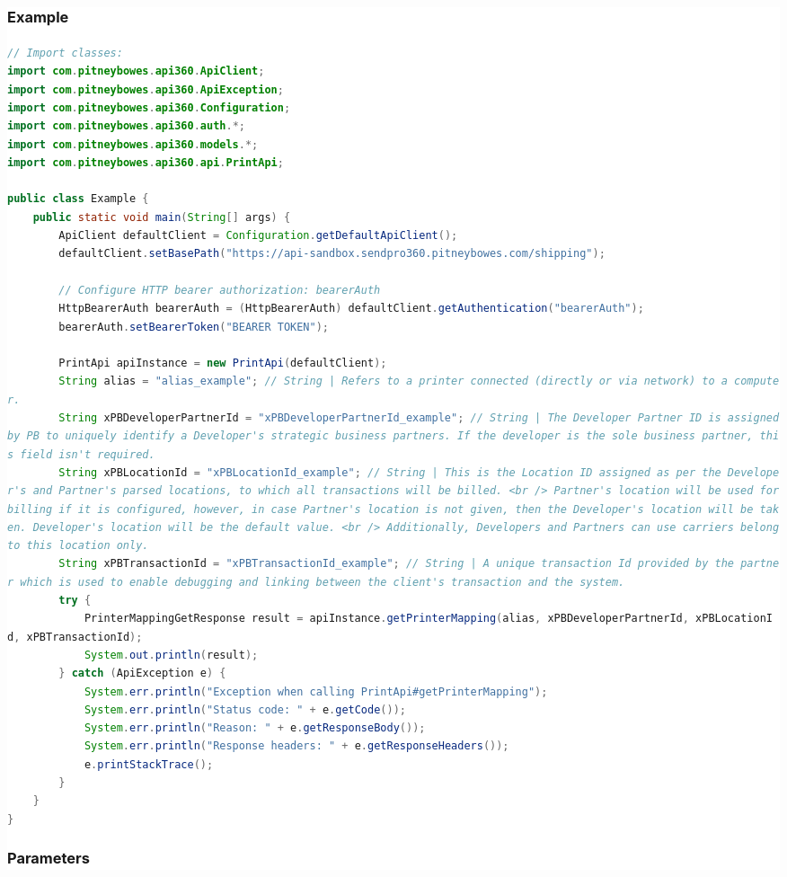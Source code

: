 ### Example

```java
// Import classes:
import com.pitneybowes.api360.ApiClient;
import com.pitneybowes.api360.ApiException;
import com.pitneybowes.api360.Configuration;
import com.pitneybowes.api360.auth.*;
import com.pitneybowes.api360.models.*;
import com.pitneybowes.api360.api.PrintApi;

public class Example {
    public static void main(String[] args) {
        ApiClient defaultClient = Configuration.getDefaultApiClient();
        defaultClient.setBasePath("https://api-sandbox.sendpro360.pitneybowes.com/shipping");
        
        // Configure HTTP bearer authorization: bearerAuth
        HttpBearerAuth bearerAuth = (HttpBearerAuth) defaultClient.getAuthentication("bearerAuth");
        bearerAuth.setBearerToken("BEARER TOKEN");

        PrintApi apiInstance = new PrintApi(defaultClient);
        String alias = "alias_example"; // String | Refers to a printer connected (directly or via network) to a computer.
        String xPBDeveloperPartnerId = "xPBDeveloperPartnerId_example"; // String | The Developer Partner ID is assigned by PB to uniquely identify a Developer's strategic business partners. If the developer is the sole business partner, this field isn't required.
        String xPBLocationId = "xPBLocationId_example"; // String | This is the Location ID assigned as per the Developer's and Partner's parsed locations, to which all transactions will be billed. <br /> Partner's location will be used for billing if it is configured, however, in case Partner's location is not given, then the Developer's location will be taken. Developer's location will be the default value. <br /> Additionally, Developers and Partners can use carriers belong to this location only.
        String xPBTransactionId = "xPBTransactionId_example"; // String | A unique transaction Id provided by the partner which is used to enable debugging and linking between the client's transaction and the system.
        try {
            PrinterMappingGetResponse result = apiInstance.getPrinterMapping(alias, xPBDeveloperPartnerId, xPBLocationId, xPBTransactionId);
            System.out.println(result);
        } catch (ApiException e) {
            System.err.println("Exception when calling PrintApi#getPrinterMapping");
            System.err.println("Status code: " + e.getCode());
            System.err.println("Reason: " + e.getResponseBody());
            System.err.println("Response headers: " + e.getResponseHeaders());
            e.printStackTrace();
        }
    }
}
```

### Parameters
